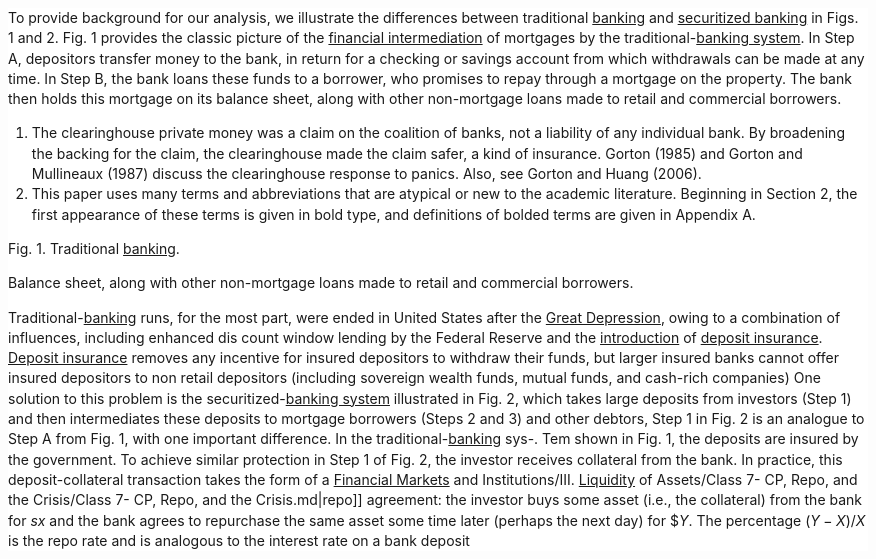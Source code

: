 To provide background for our analysis,  we illustrate the differences between traditional [banking](../../../Advanced%20Financial%20Analysis%20and%20Valuation/Problem%20Sets/HKS%20The%20Banking%20Industry.md) and [securitized banking](.md) in Figs. 1 and 2. Fig. 1 provides the classic picture of the [financial intermediation](../../II.%20The%20Roles%20of%20Banks%20and%20Derivative%20Markets%20in%20Resolving%20Problems%20Inherent%20in%20Debt%20Contracts/Class%203-%20Financial%20Intermediation%20and%20Delegated%20Loan%20Monitoring%20,%20Intro%20to%20Bankruptcy%20and%20Debt%20Restructuring/Financial%20Intermediation%20as%20Delegated%20Monitoring.md) of mortgages by the traditional-[banking system](../../II.%20The%20Roles%20of%20Banks%20and%20Derivative%20Markets%20in%20Resolving%20Problems%20Inherent%20in%20Debt%20Contracts/Class%203-%20Financial%20Intermediation%20and%20Delegated%20Loan%20Monitoring%20,%20Intro%20to%20Bankruptcy%20and%20Debt%20Restructuring/Class%20Slide%203%20Financial%20Intermediation%20and%20Delegated%20Monitoring.md). In Step A,  depositors transfer money to the bank,  in return for a checking or savings account from which withdrawals can be made at any time. In Step B,  the bank loans these funds to a borrower,  who promises to repay through a mortgage on the property. The bank then holds this mortgage on its balance sheet,  along with other non-mortgage loans made to retail and commercial borrowers.

1. The clearinghouse private money was a claim on the coalition of banks,  not a liability of any individual bank. By broadening the backing for the claim,  the clearinghouse made the claim safer,  a kind of insurance. Gorton (1985) and Gorton and Mullineaux (1987) discuss the clearinghouse response to panics. Also,  see Gorton and Huang (2006).
1. This paper uses many terms and abbreviations that are atypical or new to the academic literature. Beginning in Section 2,  the first appearance of these terms is given in bold type,  and definitions of bolded terms are given in Appendix A.

Fig. 1. Traditional [banking](../../../Advanced%20Financial%20Analysis%20and%20Valuation/Problem%20Sets/HKS%20The%20Banking%20Industry.md).

Balance sheet,  along with other non-mortgage loans made to retail and commercial borrowers.

Traditional-[banking](../../../Advanced%20Financial%20Analysis%20and%20Valuation/Problem%20Sets/HKS%20The%20Banking%20Industry.md) runs,  for the most part,  were ended in United States after the [Great Depression](../../../International%20Finance/Bridgewater/Chapters/US%20Debt%20Crisis%20and%20Adjustment%201928-1937.md),  owing to a combination of influences,  including enhanced dis count window lending by the Federal Reserve and the [introduction](../Class%209-%20Bailouts%20and%20Bank%20Failures/Squam%20Lake%20Group%20Introduction.md) of [deposit insurance](../Class%206-%20Bank%20Runs/Bank%20Runs%20Deposit%20Insurance%20and%20Liquidity.md). [Deposit insurance](../Class%206-%20Bank%20Runs/Bank%20Runs%20Deposit%20Insurance%20and%20Liquidity.md) removes any incentive for insured depositors to withdraw their funds,  but larger insured banks cannot offer insured depositors to non retail depositors (including sovereign wealth funds,  mutual funds,  and cash-rich companies) One solution to this problem is the securitized-[banking system](../../II.%20The%20Roles%20of%20Banks%20and%20Derivative%20Markets%20in%20Resolving%20Problems%20Inherent%20in%20Debt%20Contracts/Class%203-%20Financial%20Intermediation%20and%20Delegated%20Loan%20Monitoring%20,%20Intro%20to%20Bankruptcy%20and%20Debt%20Restructuring/Class%20Slide%203%20Financial%20Intermediation%20and%20Delegated%20Monitoring.md) illustrated in Fig. 2,  which takes large deposits from investors (Step 1) and then intermediates these deposits to mortgage borrowers (Steps 2 and 3) and other debtors,  Step 1 in Fig. 2 is an analogue to Step A from Fig. 1,  with one important difference. In the traditional-[banking](../../../Advanced%20Financial%20Analysis%20and%20Valuation/Problem%20Sets/HKS%20The%20Banking%20Industry.md) sys-. Tem shown in Fig. 1,  the deposits are insured by the government. To achieve similar protection in Step 1 of Fig. 2,  the investor receives collateral from the bank. In practice,  this deposit-collateral transaction takes the form of a [Financial Markets]([[Financial%20Markets%20and%20Institutions%20Lecture%20Notes) and Institutions/III. [Liquidity](../Class%205-%20Private%20Information,%20Liquidity,%20and%20Securitization/Class%20Note%2010%20Liquidity%20and%20Class%20Note%2010%20Liquidity%20and%20Liquidity%20Managementliquidity%20management.md) of Assets/Class 7- CP,    Repo,    and the Crisis/Class 7- CP,    Repo,    and the Crisis.md|repo]] agreement: the investor buys some asset (i.e.,  the collateral) from the bank for $sx$ and the bank agrees to repurchase the same asset some time later (perhaps the next day) for $\$Y.$ The percentage $(Y-X)/X$ is the repo rate and is analogous to the interest rate on a bank deposit
